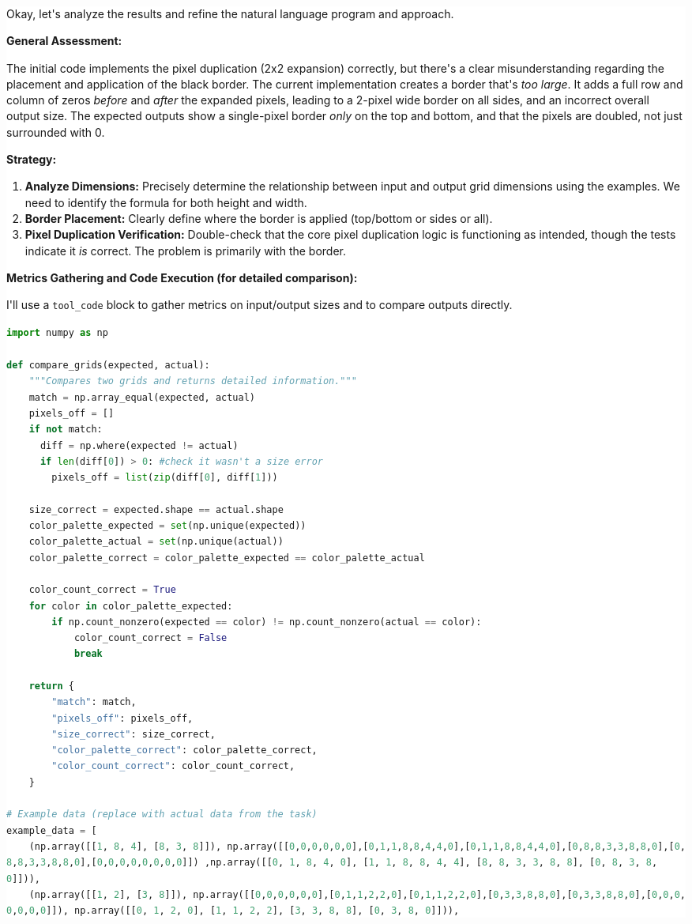 Okay, let's analyze the results and refine the natural language program and approach.

**General Assessment:**

The initial code implements the pixel duplication (2x2 expansion) correctly, but there's a clear misunderstanding regarding the placement and application of the black border. The current implementation creates a border that's *too large*. It adds a full row and column of zeros *before* and *after* the expanded pixels, leading to a 2-pixel wide border on all sides, and an incorrect overall output size. The expected outputs show a single-pixel border *only* on the top and bottom, and that the pixels are doubled, not just surrounded with 0.

**Strategy:**

1.  **Analyze Dimensions:** Precisely determine the relationship between input and output grid dimensions using the examples. We need to identify the formula for both height and width.
2.  **Border Placement:** Clearly define where the border is applied (top/bottom or sides or all).
3.  **Pixel Duplication Verification:** Double-check that the core pixel duplication logic is functioning as intended, though the tests indicate it *is* correct. The problem is primarily with the border.

**Metrics Gathering and Code Execution (for detailed comparison):**

I'll use a `tool_code` block to gather metrics on input/output sizes and to compare outputs directly.


``` python
import numpy as np

def compare_grids(expected, actual):
    """Compares two grids and returns detailed information."""
    match = np.array_equal(expected, actual)
    pixels_off = []
    if not match:
      diff = np.where(expected != actual)
      if len(diff[0]) > 0: #check it wasn't a size error
        pixels_off = list(zip(diff[0], diff[1]))

    size_correct = expected.shape == actual.shape
    color_palette_expected = set(np.unique(expected))
    color_palette_actual = set(np.unique(actual))
    color_palette_correct = color_palette_expected == color_palette_actual

    color_count_correct = True
    for color in color_palette_expected:
        if np.count_nonzero(expected == color) != np.count_nonzero(actual == color):
            color_count_correct = False
            break

    return {
        "match": match,
        "pixels_off": pixels_off,
        "size_correct": size_correct,
        "color_palette_correct": color_palette_correct,
        "color_count_correct": color_count_correct,
    }

# Example data (replace with actual data from the task)
example_data = [
    (np.array([[1, 8, 4], [8, 3, 8]]), np.array([[0,0,0,0,0,0],[0,1,1,8,8,4,4,0],[0,1,1,8,8,4,4,0],[0,8,8,3,3,8,8,0],[0,8,8,3,3,8,8,0],[0,0,0,0,0,0,0,0]]) ,np.array([[0, 1, 8, 4, 0], [1, 1, 8, 8, 4, 4], [8, 8, 3, 3, 8, 8], [0, 8, 3, 8, 0]])),
    (np.array([[1, 2], [3, 8]]), np.array([[0,0,0,0,0,0],[0,1,1,2,2,0],[0,1,1,2,2,0],[0,3,3,8,8,0],[0,3,3,8,8,0],[0,0,0,0,0,0,0]]), np.array([[0, 1, 2, 0], [1, 1, 2, 2], [3, 3, 8, 8], [0, 3, 8, 0]])),
```